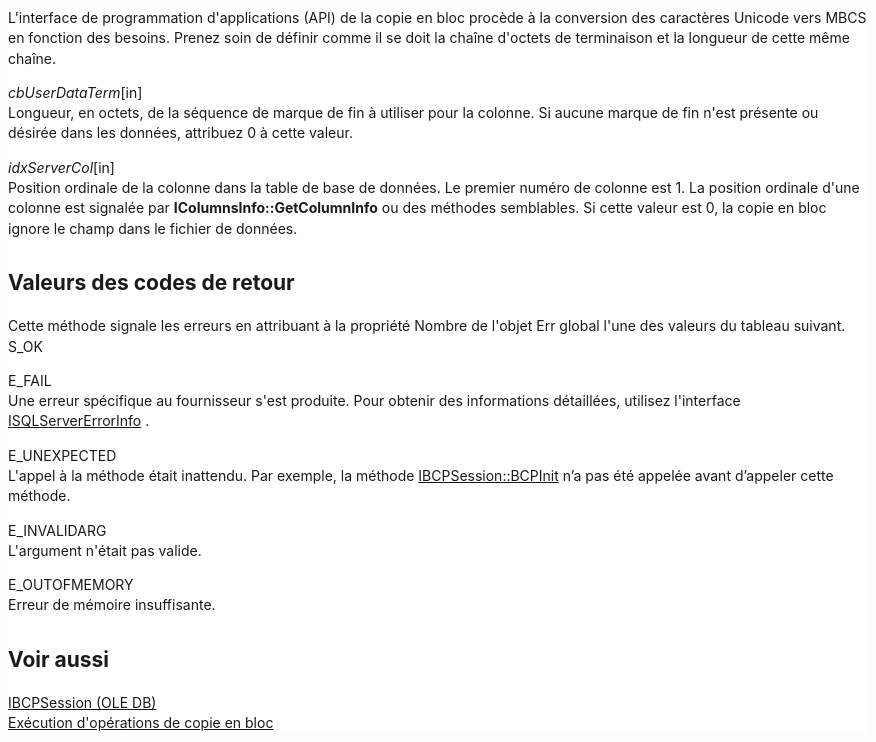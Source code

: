  L'interface de programmation d'applications (API) de la copie en bloc procède à la conversion des caractères Unicode vers MBCS en fonction des besoins. Prenez soin de définir comme il se doit la chaîne d'octets de terminaison et la longueur de cette même chaîne.  
  
 *cbUserDataTerm*[in]  
 Longueur, en octets, de la séquence de marque de fin à utiliser pour la colonne. Si aucune marque de fin n'est présente ou désirée dans les données, attribuez 0 à cette valeur.  
  
 *idxServerCol*[in]  
 Position ordinale de la colonne dans la table de base de données. Le premier numéro de colonne est 1. La position ordinale d'une colonne est signalée par **IColumnsInfo::GetColumnInfo** ou des méthodes semblables. Si cette valeur est 0, la copie en bloc ignore le champ dans le fichier de données.  
  
## <a name="return-code-values"></a>Valeurs des codes de retour  
 Cette méthode signale les erreurs en attribuant à la propriété Nombre de l'objet Err global l'une des valeurs du tableau suivant.  
 S_OK  
  
 E_FAIL  
 Une erreur spécifique au fournisseur s'est produite. Pour obtenir des informations détaillées, utilisez l'interface [ISQLServerErrorInfo](../../database-engine/dev-guide/isqlservererrorinfo-ole-db.md) .  
  
 E_UNEXPECTED  
 L'appel à la méthode était inattendu. Par exemple, la méthode [IBCPSession::BCPInit](ibcpsession-bcpinit-ole-db.md) n’a pas été appelée avant d’appeler cette méthode.  
  
 E_INVALIDARG  
 L'argument n'était pas valide.  
  
 E_OUTOFMEMORY  
 Erreur de mémoire insuffisante.  
  
## <a name="see-also"></a>Voir aussi  
 [IBCPSession &#40;OLE DB&#41;](ibcpsession-ole-db.md)   
 [Exécution d'opérations de copie en bloc](../native-client/features/performing-bulk-copy-operations.md)  
  
  
